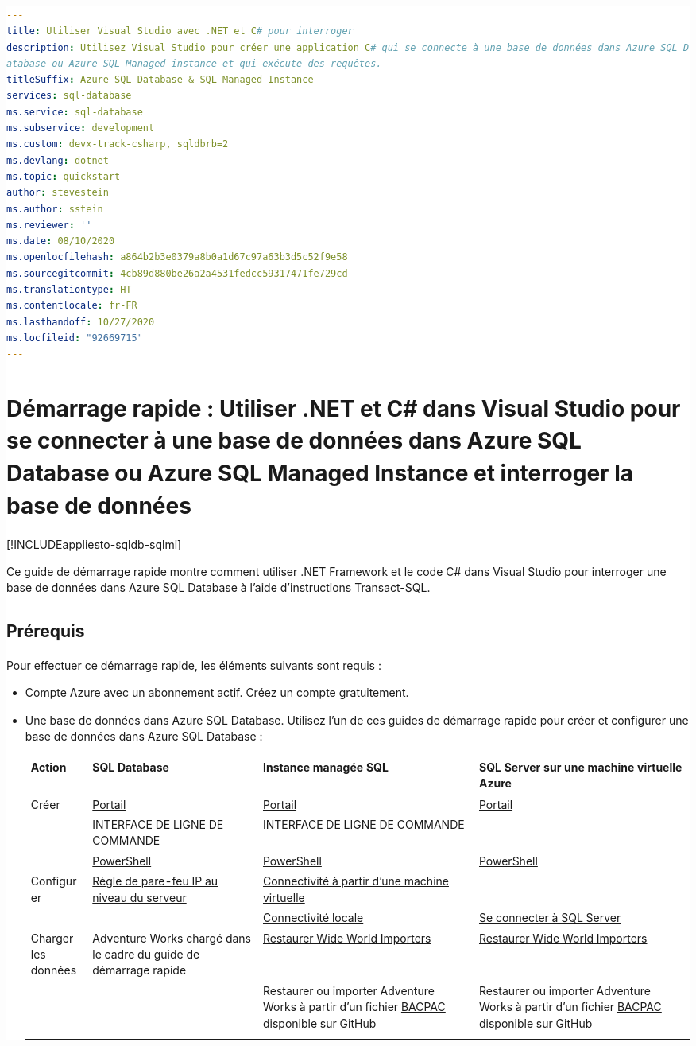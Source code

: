 ```yaml
---
title: Utiliser Visual Studio avec .NET et C# pour interroger
description: Utilisez Visual Studio pour créer une application C# qui se connecte à une base de données dans Azure SQL Database ou Azure SQL Managed instance et qui exécute des requêtes.
titleSuffix: Azure SQL Database & SQL Managed Instance
services: sql-database
ms.service: sql-database
ms.subservice: development
ms.custom: devx-track-csharp, sqldbrb=2
ms.devlang: dotnet
ms.topic: quickstart
author: stevestein
ms.author: sstein
ms.reviewer: ''
ms.date: 08/10/2020
ms.openlocfilehash: a864b2b3e0379a8b0a1d67c97a63b3d5c52f9e58
ms.sourcegitcommit: 4cb89d880be26a2a4531fedcc59317471fe729cd
ms.translationtype: HT
ms.contentlocale: fr-FR
ms.lasthandoff: 10/27/2020
ms.locfileid: "92669715"
---
```

# <a name="quickstart-use-net-and-c-in-visual-studio-to-connect-to-and-query-a-database-in-azure-sql-database-or-azure-sql-managed-instance"></a>Démarrage rapide : Utiliser .NET et C# dans Visual Studio pour se connecter à une base de données dans Azure SQL Database ou Azure SQL Managed Instance et interroger la base de données
[!INCLUDE[appliesto-sqldb-sqlmi](../includes/appliesto-sqldb-sqlmi.md)]

Ce guide de démarrage rapide montre comment utiliser [.NET Framework](https://www.microsoft.com/net/) et le code C# dans Visual Studio pour interroger une base de données dans Azure SQL Database à l’aide d’instructions Transact-SQL.

## <a name="prerequisites"></a>Prérequis

Pour effectuer ce démarrage rapide, les éléments suivants sont requis :

- Compte Azure avec un abonnement actif. [Créez un compte gratuitement](https://azure.microsoft.com/free/?ref=microsoft.com&utm_source=microsoft.com&utm_medium=docs&utm_campaign=visualstudio).
- Une base de données dans Azure SQL Database. Utilisez l’un de ces guides de démarrage rapide pour créer et configurer une base de données dans Azure SQL Database :

  | Action | SQL Database | Instance managée SQL | SQL Server sur une machine virtuelle Azure |
  |:--- |:--- |:---|:---|
  | Créer| [Portail](single-database-create-quickstart.md) | [Portail](../managed-instance/instance-create-quickstart.md) | [Portail](../virtual-machines/windows/sql-vm-create-portal-quickstart.md)
  || [INTERFACE DE LIGNE DE COMMANDE](scripts/create-and-configure-database-cli.md) | [INTERFACE DE LIGNE DE COMMANDE](https://medium.com/azure-sqldb-managed-instance/working-with-sql-managed-instance-using-azure-cli-611795fe0b44) |
  || [PowerShell](scripts/create-and-configure-database-powershell.md) | [PowerShell](../managed-instance/scripts/create-configure-managed-instance-powershell.md) | [PowerShell](../virtual-machines/windows/sql-vm-create-powershell-quickstart.md)
  | Configurer | [Règle de pare-feu IP au niveau du serveur](firewall-create-server-level-portal-quickstart.md)| [Connectivité à partir d’une machine virtuelle](../managed-instance/connect-vm-instance-configure.md)|
  |||[Connectivité locale](../managed-instance/point-to-site-p2s-configure.md) | [Se connecter à SQL Server](../virtual-machines/windows/sql-vm-create-portal-quickstart.md)
  |Charger les données|Adventure Works chargé dans le cadre du guide de démarrage rapide|[Restaurer Wide World Importers](../managed-instance/restore-sample-database-quickstart.md) | [Restaurer Wide World Importers](../managed-instance/restore-sample-database-quickstart.md) |
  |||Restaurer ou importer Adventure Works à partir d’un fichier [BACPAC](database-import.md) disponible sur [GitHub](https://github.com/Microsoft/sql-server-samples/tree/master/samples/databases/adventure-works)| Restaurer ou importer Adventure Works à partir d’un fichier [BACPAC](database-import.md) disponible sur [GitHub](https://github.com/Microsoft/sql-server-samples/tree/master/samples/databases/adventure-works)|
  |||
